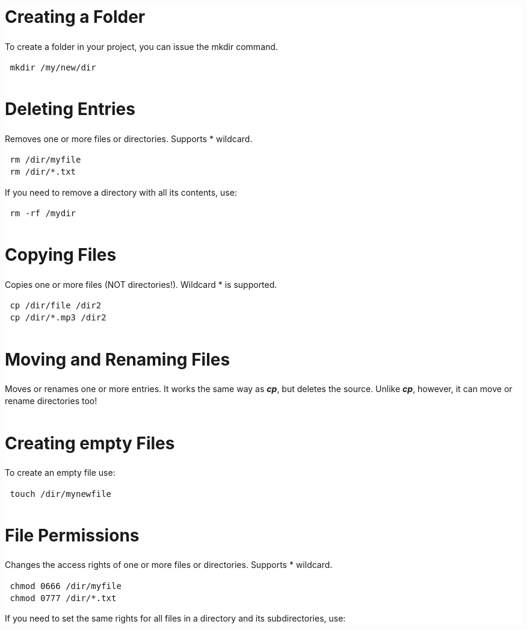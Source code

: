# Creating a Folder
To create a folder in your project, you can issue the mkdir command.
<pre>
 mkdir /my/new/dir
</pre>

# Deleting Entries
Removes one or more files or directories.  Supports * wildcard.
<pre>
 rm /dir/myfile
 rm /dir/*.txt
</pre>

If you need to remove a directory with all its contents, use:
<pre>
 rm -rf /mydir
</pre>

# Copying Files
Copies one or more files (NOT directories!).  Wildcard * is supported.

<pre>
 cp /dir/file /dir2
 cp /dir/*.mp3 /dir2
</pre>

# Moving and Renaming Files
Moves or renames one or more entries. It works the same way as ***cp***, but deletes the source. Unlike ***cp***, however, it can move or rename directories too!

# Creating empty Files
To create an empty file use:

<pre>
 touch /dir/mynewfile
</pre>

# File Permissions
Changes the access rights of one or more files or directories. Supports * wildcard.

<pre>
 chmod 0666 /dir/myfile
 chmod 0777 /dir/*.txt
</pre>

If you need to set the same rights for all files in a directory and its subdirectories, use:
